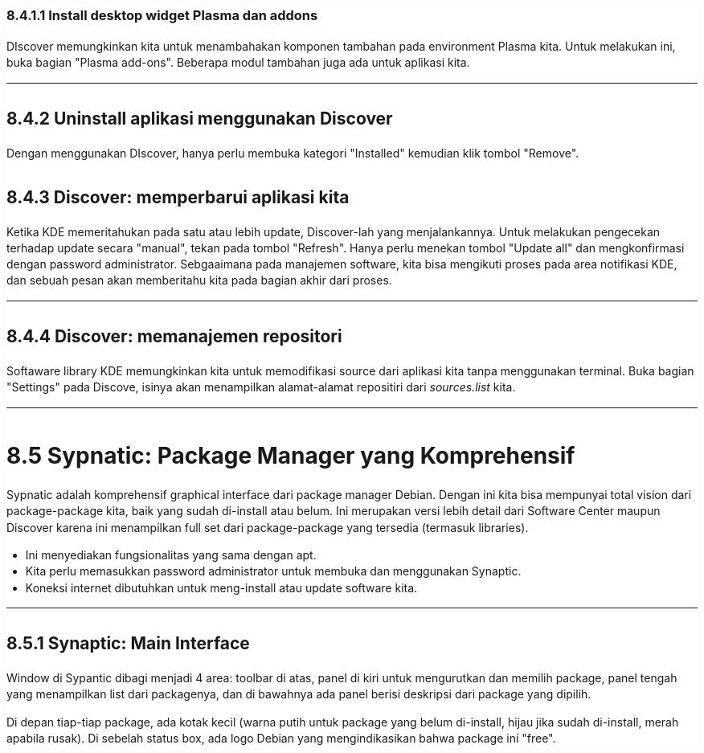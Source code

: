 
### 8.4.1.1 Install desktop widget Plasma dan addons
DIscover memungkinkan kita untuk menambahakan komponen tambahan pada environment Plasma kita. Untuk melakukan ini, buka bagian "Plasma add-ons".
Beberapa modul tambahan juga ada untuk aplikasi kita.

---

## 8.4.2 Uninstall aplikasi menggunakan Discover
Dengan menggunakan DIscover, hanya perlu membuka kategori "Installed" kemudian klik tombol "Remove".

## 8.4.3 Discover: memperbarui aplikasi kita
Ketika KDE memeritahukan pada satu atau lebih update, Discover-lah yang menjalankannya. Untuk melakukan pengecekan terhadap update secara "manual", tekan pada tombol "Refresh".
Hanya perlu menekan tombol "Update all" dan mengkonfirmasi dengan password administrator.
Sebgaaimana pada manajemen software, kita bisa mengikuti proses pada area notifikasi KDE, dan sebuah pesan akan memberitahu kita pada bagian akhir dari proses.

---

## 8.4.4 Discover: memanajemen repositori
Softaware library KDE memungkinkan kita untuk memodifikasi source dari aplikasi kita tanpa menggunakan terminal. Buka bagian "Settings" pada Discove, isinya akan menampilkan alamat-alamat repositiri dari *sources.list* kita.

---

# 8.5 Sypnatic: Package Manager yang Komprehensif
Sypnatic adalah komprehensif graphical interface dari package manager Debian. Dengan ini kita bisa mempunyai total vision dari package-package kita, baik yang sudah di-install atau belum. Ini merupakan versi lebih detail dari Software Center maupun Discover karena ini menampilkan full set dari package-package yang tersedia (termasuk libraries).

- Ini  menyediakan fungsionalitas yang sama dengan apt.
- Kita perlu memasukkan password administrator untuk membuka dan menggunakan Synaptic.
- Koneksi internet dibutuhkan untuk meng-install atau update software kita.

---

## 8.5.1 Synaptic: Main Interface
Window di Sypantic dibagi menjadi 4 area: toolbar di atas, panel di kiri untuk mengurutkan dan memilih package, panel tengah yang menampilkan list dari packagenya, dan di bawahnya ada panel berisi deskripsi dari package yang dipilih.

Di depan tiap-tiap package, ada kotak kecil (warna putih untuk package yang belum di-install, hijau jika sudah di-install, merah apabila rusak). Di sebelah status box, ada logo Debian yang mengindikasikan bahwa package ini "free".
